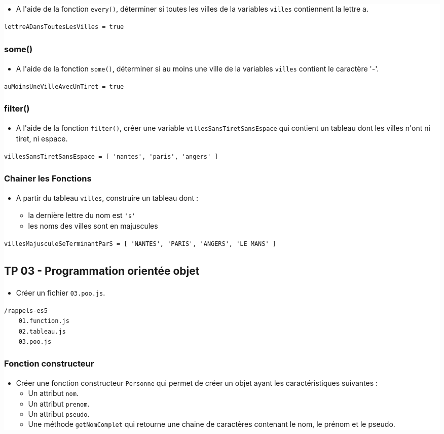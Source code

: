 * A l'aide de la fonction `every()`, déterminer si toutes les villes de la variables `villes` contiennent la lettre a.

```
lettreADansToutesLesVilles = true
```

### some()
* A l'aide de la fonction `some()`, déterminer si au moins une ville de la variables `villes` contient le caractère '-'.

```
auMoinsUneVilleAvecUnTiret = true
```

### filter()

* A l'aide de la fonction `filter()`, créer une variable `villesSansTiretSansEspace` qui contient un tableau dont les villes n'ont ni tiret, ni espace.

```
villesSansTiretSansEspace = [ 'nantes', 'paris', 'angers' ]
```

### Chainer les Fonctions

* A partir du tableau `villes`, construire un tableau dont :

    * la dernière lettre du nom est `'s'`
    * les noms des villes sont en majuscules

```
villesMajusculeSeTerminantParS = [ 'NANTES', 'PARIS', 'ANGERS', 'LE MANS' ]
```


## TP 03 - Programmation orientée objet

* Créer un fichier `03.poo.js`.

```
/rappels-es5
    01.function.js
    02.tableau.js
    03.poo.js
```

### Fonction constructeur

* Créer une fonction constructeur `Personne` qui permet de créer un objet ayant les caractéristiques suivantes :
    * Un attribut `nom`.
    * Un attribut `prenom`.
    * Un attribut `pseudo`.
    * Une méthode `getNomComplet` qui retourne une chaine de caractères contenant le nom, le prénom et le pseudo.
